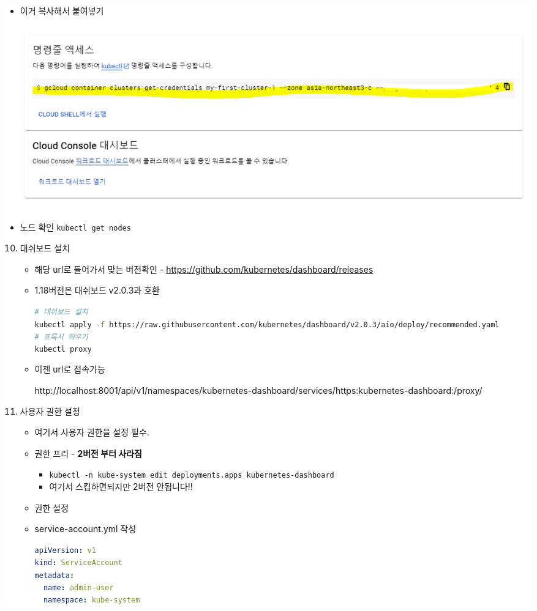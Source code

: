   * 이거 복사해서 붙여넣기

     ![image-20210505234041997](deploy.assets/image-20210505234041997.png)

   * 노드 확인 `kubectl get nodes`

10. 대쉬보드 설치

    * 해당 url로 들어가서 맞는 버전확인 - https://github.com/kubernetes/dashboard/releases

    * 1.18버전은 대쉬보드 v2.0.3과 호환

      ```sh
      # 대쉬보드 설치
      kubectl apply -f https://raw.githubusercontent.com/kubernetes/dashboard/v2.0.3/aio/deploy/recommended.yaml
      # 프록시 띄우기
      kubectl proxy
      ```

    * 이젠 url로 접속가능

      http://localhost:8001/api/v1/namespaces/kubernetes-dashboard/services/https:kubernetes-dashboard:/proxy/

11. 사용자 권한 설정

    * 여기서 사용자 권한을 설정 필수.

    * 권한 프리 - **2버전 부터 사라짐**

      * `kubectl -n kube-system edit deployments.apps kubernetes-dashboard`
      * 여기서 스킵하면되지만 2버전 안됩니다!!

    * 권한 설정

    * service-account.yml 작성

      ```yml
      apiVersion: v1
      kind: ServiceAccount
      metadata:
        name: admin-user
        namespace: kube-system
      ```
